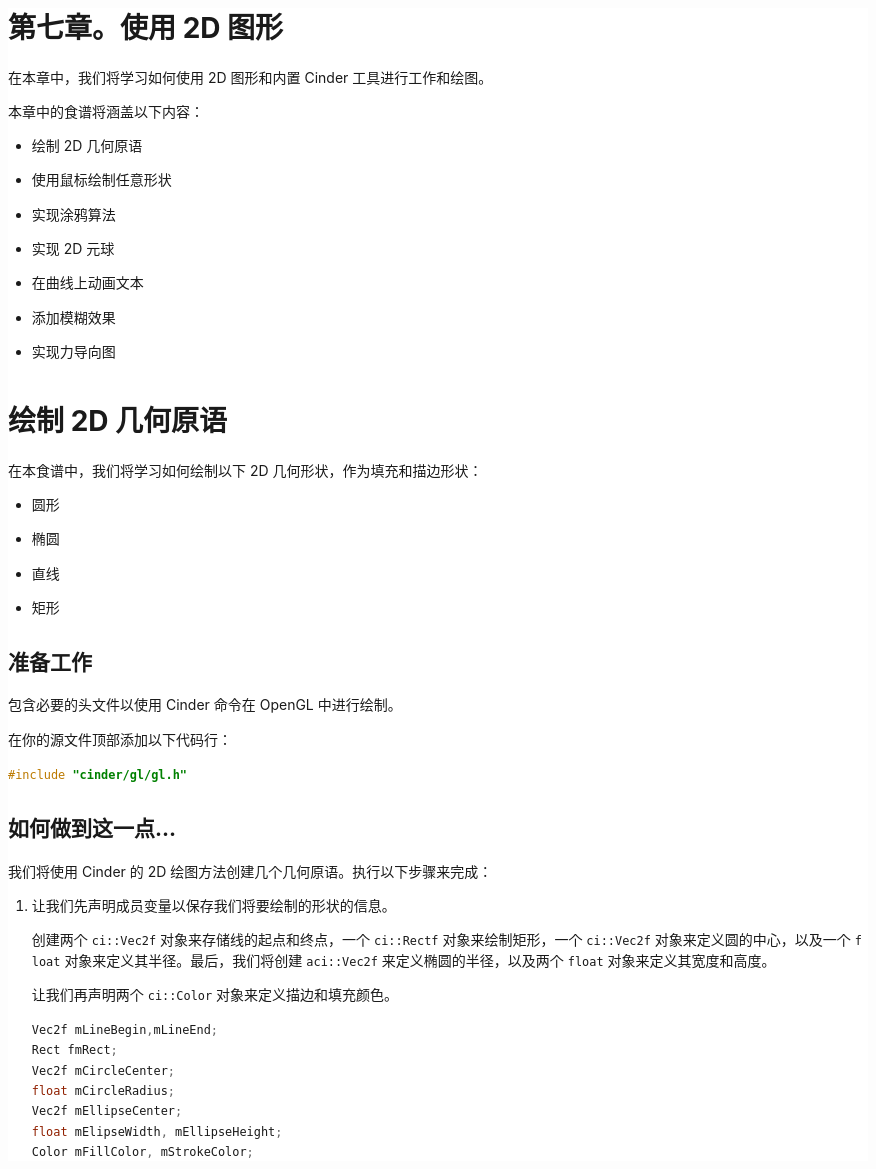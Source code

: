 # 第七章。使用 2D 图形

在本章中，我们将学习如何使用 2D 图形和内置 Cinder 工具进行工作和绘图。

本章中的食谱将涵盖以下内容：

+   绘制 2D 几何原语

+   使用鼠标绘制任意形状

+   实现涂鸦算法

+   实现 2D 元球

+   在曲线上动画文本

+   添加模糊效果

+   实现力导向图

# 绘制 2D 几何原语

在本食谱中，我们将学习如何绘制以下 2D 几何形状，作为填充和描边形状：

+   圆形

+   椭圆

+   直线

+   矩形

## 准备工作

包含必要的头文件以使用 Cinder 命令在 OpenGL 中进行绘制。

在你的源文件顶部添加以下代码行：

```cpp
#include "cinder/gl/gl.h"
```

## 如何做到这一点…

我们将使用 Cinder 的 2D 绘图方法创建几个几何原语。执行以下步骤来完成：

1.  让我们先声明成员变量以保存我们将要绘制的形状的信息。

    创建两个 `ci::Vec2f` 对象来存储线的起点和终点，一个 `ci::Rectf` 对象来绘制矩形，一个 `ci::Vec2f` 对象来定义圆的中心，以及一个 `float` 对象来定义其半径。最后，我们将创建 `aci::Vec2f` 来定义椭圆的半径，以及两个 `float` 对象来定义其宽度和高度。

    让我们再声明两个 `ci::Color` 对象来定义描边和填充颜色。

    ```cpp
    Vec2f mLineBegin,mLineEnd;
    Rect fmRect;
    Vec2f mCircleCenter;
    float mCircleRadius;
    Vec2f mEllipseCenter;
    float mElipseWidth, mEllipseHeight;
    Color mFillColor, mStrokeColor;
    ```
